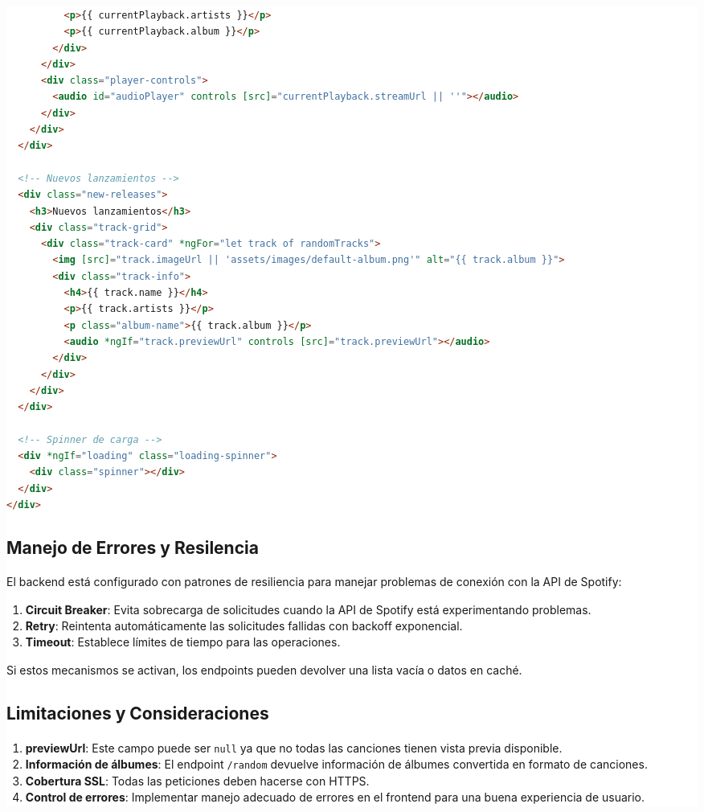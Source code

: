 ```html
          <p>{{ currentPlayback.artists }}</p>
          <p>{{ currentPlayback.album }}</p>
        </div>
      </div>
      <div class="player-controls">
        <audio id="audioPlayer" controls [src]="currentPlayback.streamUrl || ''"></audio>
      </div>
    </div>
  </div>
  
  <!-- Nuevos lanzamientos -->
  <div class="new-releases">
    <h3>Nuevos lanzamientos</h3>
    <div class="track-grid">
      <div class="track-card" *ngFor="let track of randomTracks">
        <img [src]="track.imageUrl || 'assets/images/default-album.png'" alt="{{ track.album }}">
        <div class="track-info">
          <h4>{{ track.name }}</h4>
          <p>{{ track.artists }}</p>
          <p class="album-name">{{ track.album }}</p>
          <audio *ngIf="track.previewUrl" controls [src]="track.previewUrl"></audio>
        </div>
      </div>
    </div>
  </div>
  
  <!-- Spinner de carga -->
  <div *ngIf="loading" class="loading-spinner">
    <div class="spinner"></div>
  </div>
</div>
```

## Manejo de Errores y Resilencia

El backend está configurado con patrones de resiliencia para manejar problemas de conexión con la API de Spotify:

1. **Circuit Breaker**: Evita sobrecarga de solicitudes cuando la API de Spotify está experimentando problemas.
2. **Retry**: Reintenta automáticamente las solicitudes fallidas con backoff exponencial.
3. **Timeout**: Establece límites de tiempo para las operaciones.

Si estos mecanismos se activan, los endpoints pueden devolver una lista vacía o datos en caché.

## Limitaciones y Consideraciones

1. **previewUrl**: Este campo puede ser `null` ya que no todas las canciones tienen vista previa disponible.
2. **Información de álbumes**: El endpoint `/random` devuelve información de álbumes convertida en formato de canciones.
3. **Cobertura SSL**: Todas las peticiones deben hacerse con HTTPS.
4. **Control de errores**: Implementar manejo adecuado de errores en el frontend para una buena experiencia de usuario.
